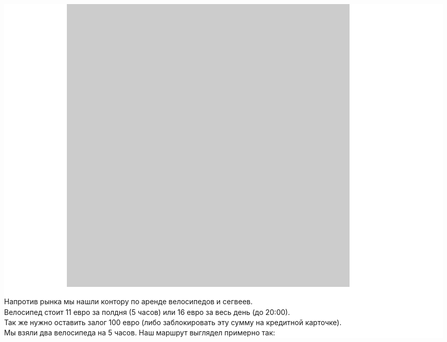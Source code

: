 <a href="https://www.flickr.com/photos/118782975@N05/13846479765" title="DSC00944 by Elevenroute, on Flickr"><img src="/images/bg.png" data-src="https://farm4.staticflickr.com/3797/13846479765_321b04cd5f_b.jpg" width="800" height="554" alt="DSC00944"></a>

Напротив рынка мы нашли контору по аренде велосипедов и сегвеев.<br/>
Велосипед стоит 11 евро за полдня (5 часов) или 16 евро за весь день (до 20:00).<br/>
Так же нужно оставить залог 100 евро (либо заблокировать эту сумму на кредитной карточке).<br/>
Мы взяли два велосипеда на 5 часов. Наш маршрут выглядел примерно так:
